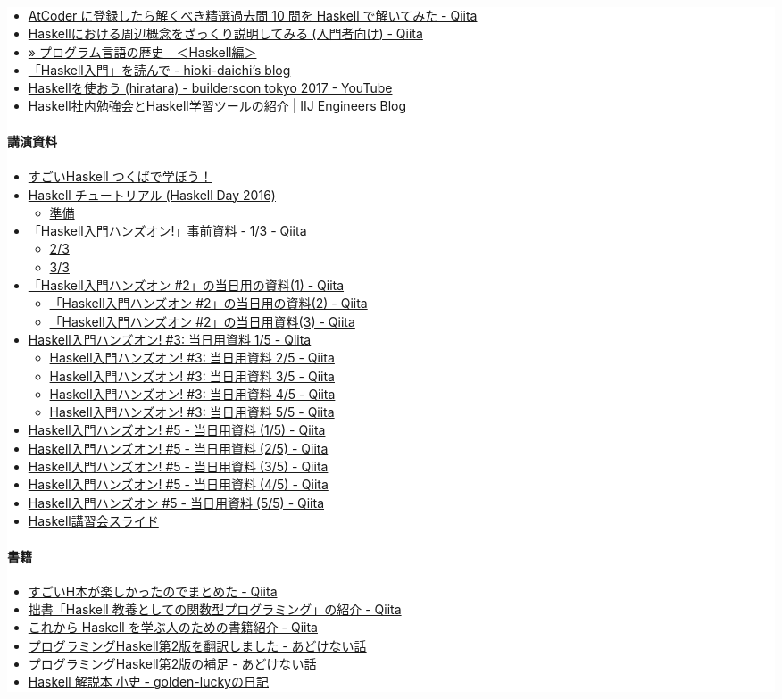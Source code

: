 * [AtCoder に登録したら解くべき精選過去問 10 問を Haskell で解いてみた - Qiita](https://qiita.com/hsjoihs/items/25a08b426196ab2b9bb0)
* [Haskellにおける周辺概念をざっくり説明してみる (入門者向け) - Qiita](https://qiita.com/mitubaEX328/items/adb2fc8227c8635a257b)
* [» プログラム言語の歴史　＜Haskell編＞](https://magazine.techcareer.jp/programming/haskell/4300/?doing_wp_cron=1552811660.4620618820190429687500)
* [「Haskell入門」を読んで - hioki-daichi’s blog](https://hioki-daichi.hatenablog.com/entry/2018/03/18/103026)
* [Haskellを使おう (hiratara) - builderscon tokyo 2017 - YouTube](https://www.youtube.com/watch?v=2HVrFBYVNkI)
* [Haskell社内勉強会とHaskell学習ツールの紹介 \| IIJ Engineers Blog](https://eng-blog.iij.ad.jp/archives/3467)

#### 講演資料
* [すごいHaskell つくばで学ぼう！](https://github.com/nushio3/learn-haskell/blob/master/Tsukuba-2016.pdf)
* [Haskell チュートリアル (Haskell Day 2016)](http://qiita.com/hiratara/items/169b5cb83b0adbfda764)
  * [準備](http://qiita.com/hiratara/items/7d5456eb5ae239de34a8)
* [「Haskell入門ハンズオン!」事前資料 - 1/3 - Qiita](http://qiita.com/YoshikuniJujo/items/11d532719bc64f883386)
  * [2/3](http://qiita.com/YoshikuniJujo/items/088a7caea9bd3fe59e3a)
  * [3/3](http://qiita.com/YoshikuniJujo/items/12555f599b5aceac7940)
* [「Haskell入門ハンズオン #2」の当日用の資料(1) - Qiita](https://qiita.com/YoshikuniJujo/items/55f6163ff1897d791ed6)
  * [「Haskell入門ハンズオン #2」の当日用の資料(2) - Qiita](https://qiita.com/YoshikuniJujo/items/6575706cf79f7260539c)
  * [「Haskell入門ハンズオン #2」の当日用資料(3) - Qiita](https://qiita.com/YoshikuniJujo/items/9b4aeab57e8f0175f7b8)
* [Haskell入門ハンズオン! #3: 当日用資料 1/5 - Qiita](https://qiita.com/YoshikuniJujo/items/436bd6bb2e0a84a61131)
  * [Haskell入門ハンズオン! #3: 当日用資料 2/5 - Qiita](https://qiita.com/YoshikuniJujo/items/f63c1be3ff07c3048aba)
  * [Haskell入門ハンズオン! #3: 当日用資料 3/5 - Qiita](https://qiita.com/YoshikuniJujo/items/085fa142b0591cb4cb2b)
  * [Haskell入門ハンズオン! #3: 当日用資料 4/5 - Qiita](https://qiita.com/YoshikuniJujo/items/8a8a78b637b03771c8d5)
  * [Haskell入門ハンズオン! #3: 当日用資料 5/5 - Qiita](https://qiita.com/YoshikuniJujo/items/2d2b28598f6dbb45b44a)
* [Haskell入門ハンズオン! #5 - 当日用資料 (1/5) - Qiita](https://qiita.com/YoshikuniJujo/items/94647877c6bc02beb961#_reference-0feae16207cc35e4f20b)
* [Haskell入門ハンズオン! #5 - 当日用資料 (2/5) - Qiita](https://qiita.com/YoshikuniJujo/items/ad584549cf75c5d28745)
* [Haskell入門ハンズオン! #5 - 当日用資料 (3/5) - Qiita](https://qiita.com/YoshikuniJujo/items/a6ccda2b7ce06480ed72)
* [Haskell入門ハンズオン! #5 - 当日用資料 (4/5) - Qiita](https://qiita.com/YoshikuniJujo/items/9b6bec1aa74ccf36bdef)
* [Haskell入門ハンズオン #5 - 当日用資料 (5/5) - Qiita](https://qiita.com/YoshikuniJujo/items/f601195d44aeafc0fadb)
* [Haskell講習会スライド](https://github.com/mt-caret/intro-to-haskell/blob/master/slides.pdf)

#### 書籍
* [すごいH本が楽しかったのでまとめた - Qiita](https://qiita.com/ta-ka/items/8679737ac70cf1dc1d78)
* [拙書「Haskell 教養としての関数型プログラミング」の紹介 - Qiita](https://qiita.com/YoshikuniJujo/items/0708f108bf53a216a61a)
* [これから Haskell を学ぶ人のための書籍紹介 - Qiita](https://qiita.com/waddlaw/items/dd926462d398c4cbd019)
* [プログラミングHaskell第2版を翻訳しました - あどけない話](https://kazu-yamamoto.hatenablog.jp/entry/2019/08/13/152802)
* [プログラミングHaskell第2版の補足 - あどけない話](https://kazu-yamamoto.hatenablog.jp/entry/2019/08/15/120137)
* [Haskell 解説本 小史 - golden-luckyの日記](https://golden-lucky.hatenablog.com/entry/2019/08/02/181821)

